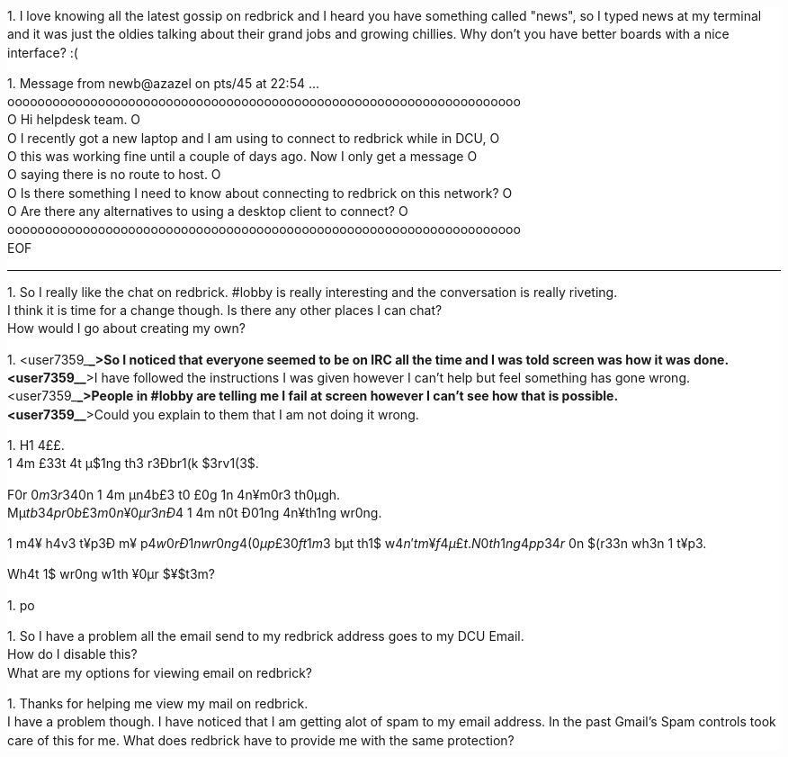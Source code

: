 1\. I love knowing all the latest gossip on redbrick and I heard you have
something called "news", so I typed news at my terminal and it was just the
oldies talking about their grand jobs and growing chillies. Why don’t you have
better boards with a nice interface? :(

1\. Message from newb@azazel on pts/45 at 22:54 ...  
oooooooooooooooooooooooooooooooooooooooooooooooooooooooooooooooooooo  
O Hi helpdesk team. O  
O I recently got a new laptop and I am using to connect to redbrick while in
DCU, O  
O this was working fine until a couple of days ago. Now I only get a message O  
O saying there is no route to host. O  
O Is there something I need to know about connecting to redbrick on this
network? O  
O Are there any alternatives to using a desktop client to connect? O  
oooooooooooooooooooooooooooooooooooooooooooooooooooooooooooooooooooo  
EOF

---

1\. So I really like the chat on redbrick. #lobby is really interesting and the
conversation is really riveting.  
I think it is time for a change though. Is there any other places I can chat?  
How would I go about creating my own?

1\. <user7359\_**\_>So I noticed that everyone seemed to be on IRC all the time
and I was told screen was how it was done.  
<user7359\_\_**>I have followed the instructions I was given however I can’t
help but feel something has gone wrong.  
<user7359\_**\_>People in #lobby are telling me I fail at screen however I can’t
see how that is possible.  
<user7359\_\_**>Could you explain to them that I am not doing it wrong.

1\. H1 4££.  
1 4m £33t 4t µ$1ng th3 r3Ðbr1(k $3rv1(3\$.

F0r $0m3 r34$0n 1 4m µn4b£3 t0 £0g 1n 4n¥m0r3 th0µgh.  
Mµ$t b3 4 pr0b£3m 0n ¥0µr 3nÐ 4$ 1 4m n0t Ð01ng 4n¥th1ng wr0ng.

1 m4¥ h4v3 t¥p3Ð m¥ p4$w0rÐ 1n wr0ng 4 (0µp£3 0f t1m3$ bµt th1$ w4$n't m¥ f4µ£t.
N0th1ng 4pp34r$ 0n $(r33n wh3n 1 t¥p3.

Wh4t 1$ wr0ng w1th ¥0µr $¥\$t3m?

1\. <jbloggs>po

1\. So I have a problem all the email send to my redbrick address goes to my DCU
Email.  
How do I disable this?  
What are my options for viewing email on redbrick?

1\. Thanks for helping me view my mail on redbrick.  
I have a problem though. I have noticed that I am getting alot of spam to my
email address. In the past Gmail’s Spam controls took care of this for me. What
does redbrick have to provide me with the same protection?
